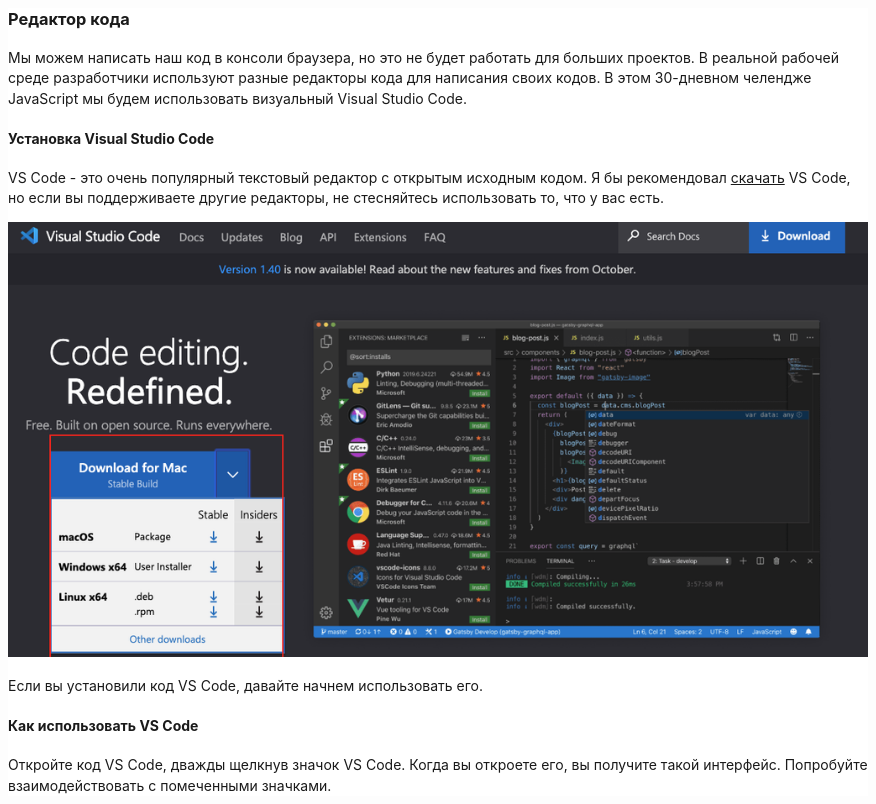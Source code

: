 ### Редактор кода

Мы можем написать наш код в консоли браузера, но это не будет работать для больших проектов. В реальной рабочей среде разработчики используют разные редакторы кода для написания своих кодов. В этом 30-дневном челендже JavaScript мы будем использовать визуальный Visual Studio Code.

#### Установка Visual Studio Code

VS Code - это очень популярный текстовый редактор с открытым исходным кодом. Я бы рекомендовал [скачать](https://code.visualstudio.com/) VS Code, но если вы поддерживаете другие редакторы, не стесняйтесь использовать то, что у вас есть.

![Vscode](images/vscode.png)

Если вы установили код VS Code, давайте начнем использовать его.

#### Как использовать VS Code

Откройте код VS Code, дважды щелкнув значок VS Code. Когда вы откроете его, вы получите такой интерфейс. Попробуйте взаимодействовать с помеченными значками.
